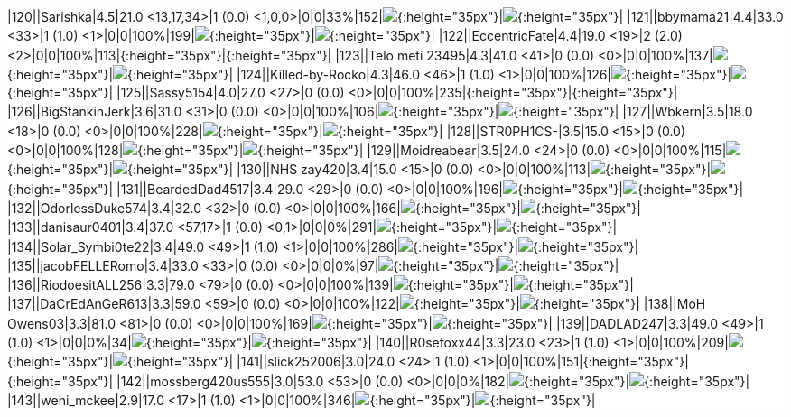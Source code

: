 |120||Sarishka|4.5|21.0 <13,17,34>|1 (0.0) <1,0,0>|0|0|33%|152|![](https://media.fortniteapi.io/images/8dd1f3710bd91bf2c5f1f5ccff381e9b/transparent.png){:height="35px"}|![](https://media.fortniteapi.io/images/3eda364936b106774751de0e64c8cbde/transparent.png){:height="35px"}|
|121||bbymama21|4.4|33.0 <33>|1 (1.0) <1>|0|0|100%|199|![](https://media.fortniteapi.io/images/4a547a98addf2e2f7b8e14ca5e8bb046/transparent.png){:height="35px"}|![](https://media.fortniteapi.io/images/ca7c49c0671da4d7d3e093d4b05e0f91/transparent.png){:height="35px"}|
|122||EccentricFate|4.4|19.0 <19>|2 (2.0) <2>|0|0|100%|113|![](){:height="35px"}|![](){:height="35px"}|
|123||Telo meti 23495|4.3|41.0 <41>|0 (0.0) <0>|0|0|100%|137|![](https://media.fortniteapi.io/images/6b56b706d1e14993af00a727dd037e02/transparent.png){:height="35px"}|![](https://media.fortniteapi.io/images/54659001b6c523cc90c07e288e8afced/transparent.png){:height="35px"}|
|124||Killed-by-Rocko|4.3|46.0 <46>|1 (1.0) <1>|0|0|100%|126|![](https://media.fortniteapi.io/images/ecac1ede2b9d0eb9282c41054e5afebb/transparent.png){:height="35px"}|![](https://media.fortniteapi.io/images/15058337f3d637d4a5a466001dce65b1/transparent.png){:height="35px"}|
|125||Sassy5154|4.0|27.0 <27>|0 (0.0) <0>|0|0|100%|235|![](){:height="35px"}|![](){:height="35px"}|
|126||BigStankinJerk|3.6|31.0 <31>|0 (0.0) <0>|0|0|100%|106|![](https://media.fortniteapi.io/images/9137448-5e8bdae-315d447-ec12bcc/transparent.png){:height="35px"}|![](https://media.fortniteapi.io/images/3eda364936b106774751de0e64c8cbde/transparent.png){:height="35px"}|
|127||Wbkern|3.5|18.0 <18>|0 (0.0) <0>|0|0|100%|228|![](https://media.fortniteapi.io/images/57c93bf7e5275553aea8506dd5807428/transparent.png){:height="35px"}|![](https://media.fortniteapi.io/images/d2e8284-fb06feb-ea3fbe3-c41fd8b/transparent.png){:height="35px"}|
|128||STR0PH1CS-|3.5|15.0 <15>|0 (0.0) <0>|0|0|100%|128|![](https://media.fortniteapi.io/images/c7a771512d96d090ff0bbfff851613e1/transparent.png){:height="35px"}|![](https://media.fortniteapi.io/images/7c9afa14cbc3d768fe4caabfeed34867/transparent.png){:height="35px"}|
|129||Moidreabear|3.5|24.0 <24>|0 (0.0) <0>|0|0|100%|115|![](https://media.fortniteapi.io/images/45e8d8be454a132b1731d56c9e9ec2bf/transparent.png){:height="35px"}|![](https://media.fortniteapi.io/images/b9ef8159c41c70190910adb40ced2ced/transparent.png){:height="35px"}|
|130||NHS zay420|3.4|15.0 <15>|0 (0.0) <0>|0|0|100%|113|![](https://media.fortniteapi.io/images/45e8d8be454a132b1731d56c9e9ec2bf/transparent.png){:height="35px"}|![](https://media.fortniteapi.io/images/a02b9082525370e9088801261a77c3e1/transparent.png){:height="35px"}|
|131||BeardedDad4517|3.4|29.0 <29>|0 (0.0) <0>|0|0|100%|196|![](https://media.fortniteapi.io/images/4ff9268-98079ec-9c612ec-35da8d2/transparent.png){:height="35px"}|![](https://media.fortniteapi.io/images/ec32e95-f5e82af-93e78e7-d72ff97/transparent.png){:height="35px"}|
|132||OdorlessDuke574|3.4|32.0 <32>|0 (0.0) <0>|0|0|100%|166|![](https://media.fortniteapi.io/images/2cae081-828dd4d-eb19098-83b342f/transparent.png){:height="35px"}|![](https://media.fortniteapi.io/images/14a375486863d7f10ed120bcf50ec5b2/transparent.png){:height="35px"}|
|133||danisaur0401|3.4|37.0 <57,17>|1 (0.0) <0,1>|0|0|0%|291|![](https://media.fortniteapi.io/images/dea0d24fae2f52363e9d3f5ec8029cad/transparent.png){:height="35px"}|![](https://media.fortniteapi.io/images/18f01880c6efec6c2e5f48c0c8ab78df/transparent.png){:height="35px"}|
|134||Solar_Symbi0te22|3.4|49.0 <49>|1 (1.0) <1>|0|0|100%|286|![](https://media.fortniteapi.io/images/e658c2fa2b4c04f06184228da4a1c77e/transparent.png){:height="35px"}|![](https://media.fortniteapi.io/images/0ead08950af9084eae44dc11b15973fd/transparent.png){:height="35px"}|
|135||jacobFELLERomo|3.4|33.0 <33>|0 (0.0) <0>|0|0|0%|97|![](https://media.fortniteapi.io/images/4385d03-bfd6a83-19f8c85-52c9fc8/transparent.png){:height="35px"}|![](https://media.fortniteapi.io/images/b9ef8159c41c70190910adb40ced2ced/transparent.png){:height="35px"}|
|136||RiodoesitALL256|3.3|79.0 <79>|0 (0.0) <0>|0|0|100%|139|![](https://media.fortniteapi.io/images/cca2222d6850f7b680175c3b70fba6f6/transparent.png){:height="35px"}|![](https://media.fortniteapi.io/images/a23a0ea7a993f6d6cda5c862e32df2df/transparent.png){:height="35px"}|
|137||DaCrEdAnGeR613|3.3|59.0 <59>|0 (0.0) <0>|0|0|100%|122|![](https://media.fortniteapi.io/images/f77256c89d682760479afca924a6da47/transparent.png){:height="35px"}|![](https://media.fortniteapi.io/images/7db03922296208ea119eea6ce4b0d8a9/transparent.png){:height="35px"}|
|138||MoH Owens03|3.3|81.0 <81>|0 (0.0) <0>|0|0|100%|169|![](https://media.fortniteapi.io/images/4ffaa851073fbccd20d2fe39a81683de/transparent.png){:height="35px"}|![](https://media.fortniteapi.io/images/53fc505eb57eddda378f01036da25181/transparent.png){:height="35px"}|
|139||DADLAD247|3.3|49.0 <49>|1 (1.0) <1>|0|0|0%|34|![](https://media.fortniteapi.io/images/6e72a89c1094b5f9afea6b95bed274dc/transparent.png){:height="35px"}|![](https://media.fortniteapi.io/images/b754ae2385ba2fc9f583463b8a2d4f2a/transparent.png){:height="35px"}|
|140||R0sefoxx44|3.3|23.0 <23>|1 (1.0) <1>|0|0|100%|209|![](https://media.fortniteapi.io/images/ae10d7211a0aedd4824da7ef221111a8/transparent.png){:height="35px"}|![](https://media.fortniteapi.io/images/3ed9f823b78df8f6abe48ce0b7068bfc/transparent.png){:height="35px"}|
|141||slick252006|3.0|24.0 <24>|1 (1.0) <1>|0|0|100%|151|![](){:height="35px"}|![](){:height="35px"}|
|142||mossberg420us555|3.0|53.0 <53>|0 (0.0) <0>|0|0|0%|182|![](https://media.fortniteapi.io/images/d96579630a4aa5fc9d427fbeec8ab712/transparent.png){:height="35px"}|![](https://media.fortniteapi.io/images/65e15ffba968b03d600a5411704876e4/transparent.png){:height="35px"}|
|143||wehi_mckee|2.9|17.0 <17>|1 (1.0) <1>|0|0|100%|346|![](https://media.fortniteapi.io/images/2531c5a-985ce7d-6dcb1cc-4b6d7f9/transparent.png){:height="35px"}|![](https://media.fortniteapi.io/images/3eda364936b106774751de0e64c8cbde/transparent.png){:height="35px"}|